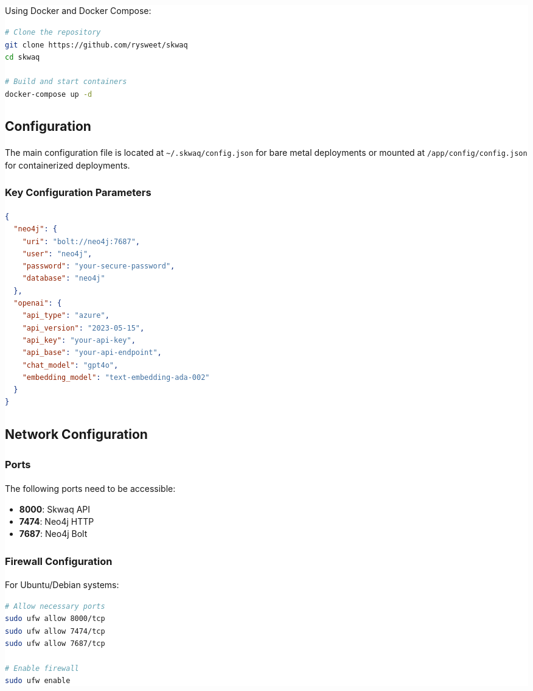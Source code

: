 Using Docker and Docker Compose:

```bash
# Clone the repository
git clone https://github.com/rysweet/skwaq
cd skwaq

# Build and start containers
docker-compose up -d
```

## Configuration

The main configuration file is located at `~/.skwaq/config.json` for bare metal deployments or mounted at `/app/config/config.json` for containerized deployments.

### Key Configuration Parameters

```json
{
  "neo4j": {
    "uri": "bolt://neo4j:7687",
    "user": "neo4j",
    "password": "your-secure-password",
    "database": "neo4j"
  },
  "openai": {
    "api_type": "azure",
    "api_version": "2023-05-15",
    "api_key": "your-api-key",
    "api_base": "your-api-endpoint",
    "chat_model": "gpt4o",
    "embedding_model": "text-embedding-ada-002"
  }
}
```

## Network Configuration

### Ports

The following ports need to be accessible:

- **8000**: Skwaq API
- **7474**: Neo4j HTTP
- **7687**: Neo4j Bolt

### Firewall Configuration

For Ubuntu/Debian systems:

```bash
# Allow necessary ports
sudo ufw allow 8000/tcp
sudo ufw allow 7474/tcp
sudo ufw allow 7687/tcp

# Enable firewall
sudo ufw enable
```

